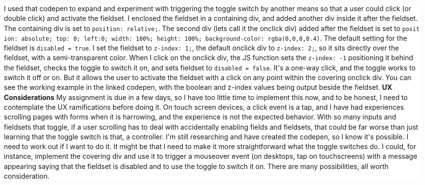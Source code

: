 I used that codepen to expand and experiment with triggering the toggle switch by another means so that a user could click (or double click) and activate the fieldset.
I enclosed the fieldset in a containing div, and added another div inside it after the fieldset. The containing div is set to `position: relative;`. The second div (lets call it the onclick div) added after the fieldset is set to `position: absolute; top: 0; left:0; width: 100%; height: 100%; background-color: rgba(0,0,0,0.4)`. The default setting for the fieldset is `disabled = true`. 
I set the fieldset to `z-index: 1;`, the default onclick div to `z-index: 2;`, so it sits directly over the fieldset, with a semi-transparent color. When I click on the onclick div, the JS function sets the `z-index: -1` positioning it behind the fieldset, checks the toggle to switch it on, and sets fieldset to `disabled = false`. It's a one-way click, and the toggle works to switch it off or on. But it allows the user to activate the fieldset with a click on any point within the covering onclick div. 
You can see the working example in the linked codepen, with the boolean and z-index values being output beside the fieldset. 
**UX Considerations**
My assignment is due in a few days, so I have too little time to implement this now, and to be honest, I need to contemplate the UX ramifications before doing it. 
On touch screen devices, a click event is a tap, and I have had experiences scrolling pages with forms when it is harrowing, and the experience is not the expected behavior. With so many inputs and fieldsets that toggle, if a user scrolling has to deal with accidentally enabling fields and fieldsets, that could be far worse than just learning that the toggle switch is that, a controller. I'm still researching and have created the codepen, so I know it's possible.  I need to work out if I want to do it. It might be that I need to make it more straightforward what the toggle switches do. I could, for instance, implement the covering div and use it to trigger a mouseover event (on desktops, tap on touchscreens) with a message appearing saying that the fieldset is disabled and to use the toggle to switch it on. There are many possibilities, all worth consideration. 